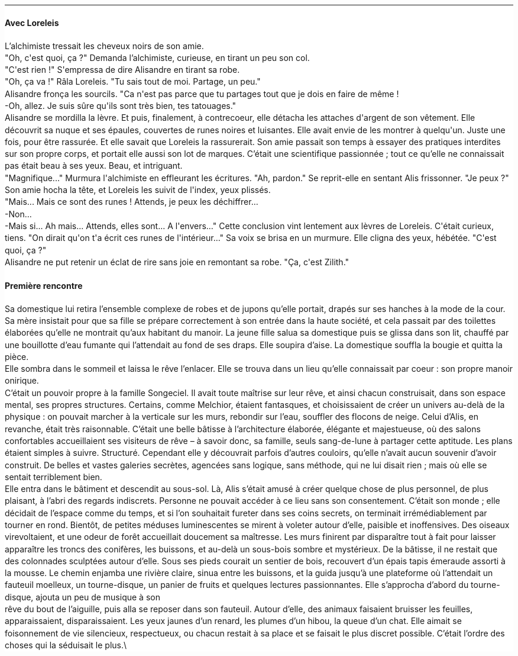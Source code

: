 ***

#### Avec Loreleis

L’alchimiste tressait les cheveux noirs de son amie.\
"Oh, c'est quoi, ça ?" Demanda l’alchimiste, curieuse, en tirant un peu son col.\
"C'est rien !" S'empressa de dire Alisandre en tirant sa robe.\
"Oh, ça va !" Râla Loreleis. "Tu sais tout de moi. Partage, un peu."\
Alisandre fronça les sourcils. "Ca n'est pas parce que tu partages tout que je dois en faire de même !\
-Oh, allez. Je suis sûre qu'ils sont très bien, tes tatouages."\
Alisandre se mordilla la lèvre. Et puis, finalement, à contrecoeur, elle détacha les attaches d'argent de son vêtement. Elle découvrit sa nuque et ses épaules, couvertes de runes noires et luisantes. Elle avait envie de les montrer à quelqu'un. Juste une fois, pour être rassurée. Et elle savait que Loreleis la rassurerait. Son amie passait son temps à essayer des pratiques interdites sur son propre corps, et portait elle aussi son lot de marques. C’était une scientifique passionnée ; tout ce qu’elle ne connaissait pas était beau à ses yeux. Beau, et intriguant.\
"Magnifique..." Murmura l'alchimiste en effleurant les écritures. "Ah, pardon." Se reprit-elle en sentant Alis frissonner. "Je peux ?"\
Son amie hocha la tête, et Loreleis les suivit de l'index, yeux plissés.\
"Mais... Mais ce sont des runes ! Attends, je peux les déchiffrer...\
-Non...\
-Mais si... Ah mais... Attends, elles sont... A l'envers..." Cette conclusion vint lentement aux lèvres de Loreleis. C'était curieux, tiens. "On dirait qu'on t'a écrit ces runes de l'intérieur..." Sa voix se brisa en un murmure. Elle cligna des yeux, hébétée. "C'est quoi, ça ?"\
Alisandre ne put retenir un éclat de rire sans joie en remontant sa robe. "Ça, c'est Zilith."

#### Première rencontre

Sa domestique lui retira l’ensemble complexe de robes et de jupons qu’elle portait, drapés sur ses hanches à la mode de la cour. Sa mère insistait pour que sa fille se prépare correctement à son entrée dans la haute société, et cela passait par des toilettes élaborées qu’elle ne montrait qu’aux habitant du manoir. La jeune fille salua sa domestique puis se glissa dans son lit, chauffé par une bouillotte d’eau fumante qui l’attendait au fond de ses draps. Elle soupira d’aise. La domestique souffla la bougie et quitta la pièce.\
Elle sombra dans le sommeil et laissa le rêve l’enlacer. Elle se trouva dans un lieu qu’elle connaissait par coeur : son propre manoir onirique.\
C’était un pouvoir propre à la famille Songeciel. Il avait toute maîtrise sur leur rêve, et ainsi chacun construisait, dans son espace mental, ses propres structures. Certains, comme Melchior, étaient fantasques, et choisissaient de créer un univers au-delà de la physique : on pouvait marcher à la verticale sur les murs, rebondir sur l’eau, souffler des flocons de neige. Celui d’Alis, en revanche, était très raisonnable. C’était une belle bâtisse à l’architecture élaborée, élégante et majestueuse, où des salons confortables accueillaient ses visiteurs de rêve – à savoir donc, sa famille, seuls sang-de-lune à partager cette aptitude. Les plans étaient simples à suivre. Structuré. Cependant elle y découvrait parfois d’autres couloirs, qu’elle n’avait aucun souvenir d’avoir construit. De belles et vastes galeries secrètes, agencées sans logique, sans méthode, qui ne lui disait rien ; mais où elle se sentait terriblement bien.\
Elle entra dans le bâtiment et descendit au sous-sol. Là, Alis s’était amusé à créer quelque chose de plus personnel, de plus plaisant, à l’abri des regards indiscrets. Personne ne pouvait accéder à ce lieu sans son consentement. C’était son monde ; elle décidait de l’espace comme du temps, et si l’on souhaitait fureter dans ses coins secrets, on terminait irrémédiablement par tourner en rond. Bientôt, de petites méduses luminescentes se mirent à voleter autour d’elle, paisible et inoffensives. Des oiseaux virevoltaient, et une odeur de forêt accueillait doucement sa maîtresse. Les murs finirent par disparaître tout à fait pour laisser apparaître les troncs des conifères, les buissons, et au-delà un sous-bois sombre et mystérieux. De la bâtisse, il ne restait que des colonnades sculptées autour d’elle. Sous ses pieds courait un sentier de bois, recouvert d’un épais tapis émeraude assorti à la mousse. Le chemin enjamba une rivière claire, sinua entre les buissons, et la guida jusqu’à une plateforme où l’attendait un fauteuil moelleux, un tourne-disque, un panier de fruits et quelques lectures passionnantes. Elle s’approcha d’abord du tourne-disque, ajouta un peu de musique à son\
rêve du bout de l’aiguille, puis alla se reposer dans son fauteuil. Autour d’elle, des animaux faisaient bruisser les feuilles, apparaissaient, disparaissaient. Les yeux jaunes d’un renard, les plumes d’un hibou, la queue d’un chat. Elle aimait se foisonnement de vie silencieux, respectueux, ou chacun restait à sa place et se faisait le plus discret possible. C’était l’ordre des choses qui la séduisait le plus.\